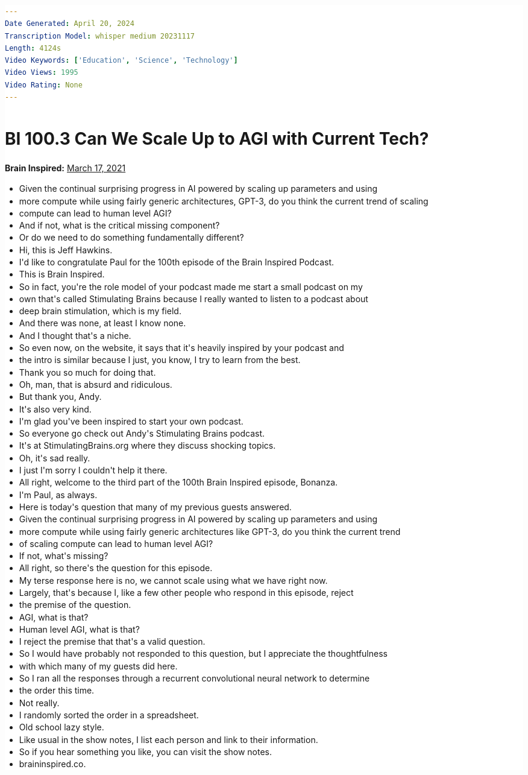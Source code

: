 ```yaml
---
Date Generated: April 20, 2024
Transcription Model: whisper medium 20231117
Length: 4124s
Video Keywords: ['Education', 'Science', 'Technology']
Video Views: 1995
Video Rating: None
---
```


# BI 100.3 Can We Scale Up to AGI with Current Tech?
**Brain Inspired:** [March 17, 2021](https://www.youtube.com/watch?v=oj5kozyUYeM)
*  Given the continual surprising progress in AI powered by scaling up parameters and using
*  more compute while using fairly generic architectures, GPT-3, do you think the current trend of scaling
*  compute can lead to human level AGI?
*  And if not, what is the critical missing component?
*  Or do we need to do something fundamentally different?
*  Hi, this is Jeff Hawkins.
*  I'd like to congratulate Paul for the 100th episode of the Brain Inspired Podcast.
*  This is Brain Inspired.
*  So in fact, you're the role model of your podcast made me start a small podcast on my
*  own that's called Stimulating Brains because I really wanted to listen to a podcast about
*  deep brain stimulation, which is my field.
*  And there was none, at least I know none.
*  And I thought that's a niche.
*  So even now, on the website, it says that it's heavily inspired by your podcast and
*  the intro is similar because I just, you know, I try to learn from the best.
*  Thank you so much for doing that.
*  Oh, man, that is absurd and ridiculous.
*  But thank you, Andy.
*  It's also very kind.
*  I'm glad you've been inspired to start your own podcast.
*  So everyone go check out Andy's Stimulating Brains podcast.
*  It's at StimulatingBrains.org where they discuss shocking topics.
*  Oh, it's sad really.
*  I just I'm sorry I couldn't help it there.
*  All right, welcome to the third part of the 100th Brain Inspired episode, Bonanza.
*  I'm Paul, as always.
*  Here is today's question that many of my previous guests answered.
*  Given the continual surprising progress in AI powered by scaling up parameters and using
*  more compute while using fairly generic architectures like GPT-3, do you think the current trend
*  of scaling compute can lead to human level AGI?
*  If not, what's missing?
*  All right, so there's the question for this episode.
*  My terse response here is no, we cannot scale using what we have right now.
*  Largely, that's because I, like a few other people who respond in this episode, reject
*  the premise of the question.
*  AGI, what is that?
*  Human level AGI, what is that?
*  I reject the premise that that's a valid question.
*  So I would have probably not responded to this question, but I appreciate the thoughtfulness
*  with which many of my guests did here.
*  So I ran all the responses through a recurrent convolutional neural network to determine
*  the order this time.
*  Not really.
*  I randomly sorted the order in a spreadsheet.
*  Old school lazy style.
*  Like usual in the show notes, I list each person and link to their information.
*  So if you hear something you like, you can visit the show notes.
*  braininspired.co.